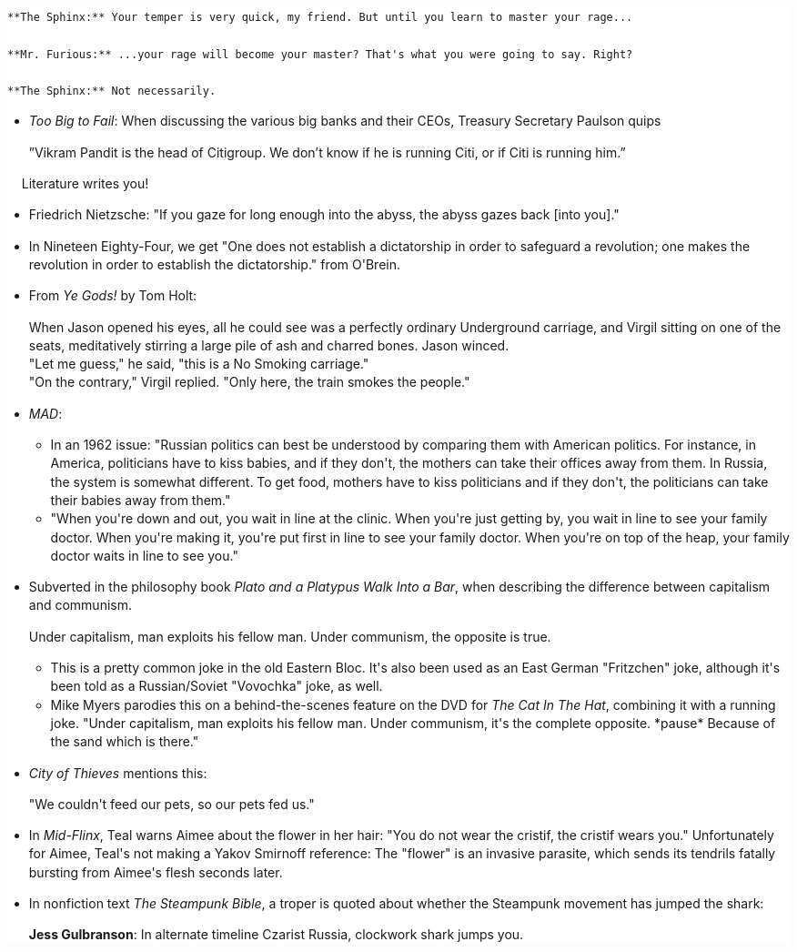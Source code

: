     **The Sphinx:** Your temper is very quick, my friend. But until you learn to master your rage...
    
    **Mr. Furious:** ...your rage will become your master? That's what you were going to say. Right?
    
    **The Sphinx:** Not necessarily.
    
-   _Too Big to Fail_: When discussing the various big banks and their CEOs, Treasury Secretary Paulson quips
    
    ”Vikram Pandit is the head of Citigroup. We don’t know if he is running Citi, or if Citi is running him.”
    

    Literature writes you! 

-   Friedrich Nietzsche: "If you gaze for long enough into the abyss, the abyss gazes back \[into you\]."
-   In Nineteen Eighty-Four, we get "One does not establish a dictatorship in order to safeguard a revolution; one makes the revolution in order to establish the dictatorship." from O'Brein.
-   From _Ye Gods!_ by Tom Holt:
    
    When Jason opened his eyes, all he could see was a perfectly ordinary Underground carriage, and Virgil sitting on one of the seats, meditatively stirring a large pile of ash and charred bones. Jason winced.  
    "Let me guess," he said, "this is a No Smoking carriage."  
    "On the contrary," Virgil replied. "Only here, the train smokes the people."
    
-   _MAD_:
    -   In an 1962 issue: "Russian politics can best be understood by comparing them with American politics. For instance, in America, politicians have to kiss babies, and if they don't, the mothers can take their offices away from them. In Russia, the system is somewhat different. To get food, mothers have to kiss politicians and if they don't, the politicians can take their babies away from them."
    -   "When you're down and out, you wait in line at the clinic. When you're just getting by, you wait in line to see your family doctor. When you're making it, you're put first in line to see your family doctor. When you're on top of the heap, your family doctor waits in line to see you."
-   Subverted in the philosophy book _Plato and a Platypus Walk Into a Bar_, when describing the difference between capitalism and communism.
    
    Under capitalism, man exploits his fellow man. Under communism, the opposite is true.
    
    -   This is a pretty common joke in the old Eastern Bloc. It's also been used as an East German "Fritzchen" joke, although it's been told as a Russian/Soviet "Vovochka" joke, as well.
    -   Mike Myers parodies this on a behind-the-scenes feature on the DVD for _The Cat In The Hat_, combining it with a running joke. "Under capitalism, man exploits his fellow man. Under communism, it's the complete opposite. \*pause\* Because of the sand which is there."
-   _City of Thieves_ mentions this:
    
    "We couldn't feed our pets, so our pets fed us."
    
-   In _Mid-Flinx_, Teal warns Aimee about the flower in her hair: "You do not wear the cristif, the cristif wears you." Unfortunately for Aimee, Teal's not making a Yakov Smirnoff reference: The "flower" is an invasive parasite, which sends its tendrils fatally bursting from Aimee's flesh seconds later.
-   In nonfiction text _The Steampunk Bible_, a troper is quoted about whether the Steampunk movement has jumped the shark:
    
    **Jess Gulbranson**: In alternate timeline Czarist Russia, clockwork shark jumps you.
    